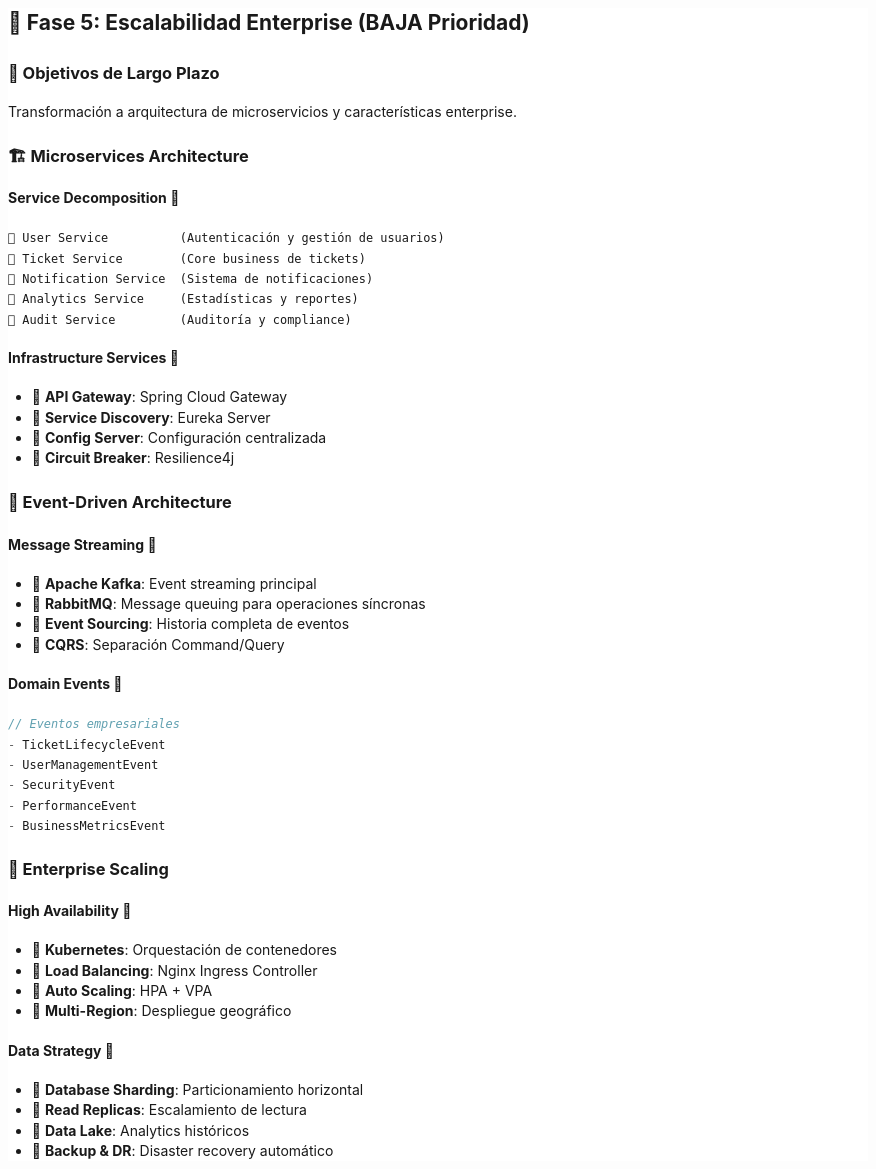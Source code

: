 
## 🌟 Fase 5: Escalabilidad Enterprise (BAJA Prioridad)

### 🎯 Objetivos de Largo Plazo
Transformación a arquitectura de microservicios y características enterprise.

### 🏗️ Microservices Architecture

#### **Service Decomposition** 🌟
```
🌟 User Service          (Autenticación y gestión de usuarios)
🌟 Ticket Service        (Core business de tickets)
🌟 Notification Service  (Sistema de notificaciones)
🌟 Analytics Service     (Estadísticas y reportes)
🌟 Audit Service         (Auditoría y compliance)
```

#### **Infrastructure Services** 🌟
- 🌟 **API Gateway**: Spring Cloud Gateway
- 🌟 **Service Discovery**: Eureka Server
- 🌟 **Config Server**: Configuración centralizada
- 🌟 **Circuit Breaker**: Resilience4j

### 🔄 Event-Driven Architecture

#### **Message Streaming** 🌟
- 🌟 **Apache Kafka**: Event streaming principal
- 🌟 **RabbitMQ**: Message queuing para operaciones síncronas
- 🌟 **Event Sourcing**: Historia completa de eventos
- 🌟 **CQRS**: Separación Command/Query

#### **Domain Events** 🌟
```java
// Eventos empresariales
- TicketLifecycleEvent
- UserManagementEvent
- SecurityEvent
- PerformanceEvent
- BusinessMetricsEvent
```

### 🚀 Enterprise Scaling

#### **High Availability** 🌟
- 🌟 **Kubernetes**: Orquestación de contenedores
- 🌟 **Load Balancing**: Nginx Ingress Controller
- 🌟 **Auto Scaling**: HPA + VPA
- 🌟 **Multi-Region**: Despliegue geográfico

#### **Data Strategy** 🌟
- 🌟 **Database Sharding**: Particionamiento horizontal
- 🌟 **Read Replicas**: Escalamiento de lectura
- 🌟 **Data Lake**: Analytics históricos
- 🌟 **Backup & DR**: Disaster recovery automático
